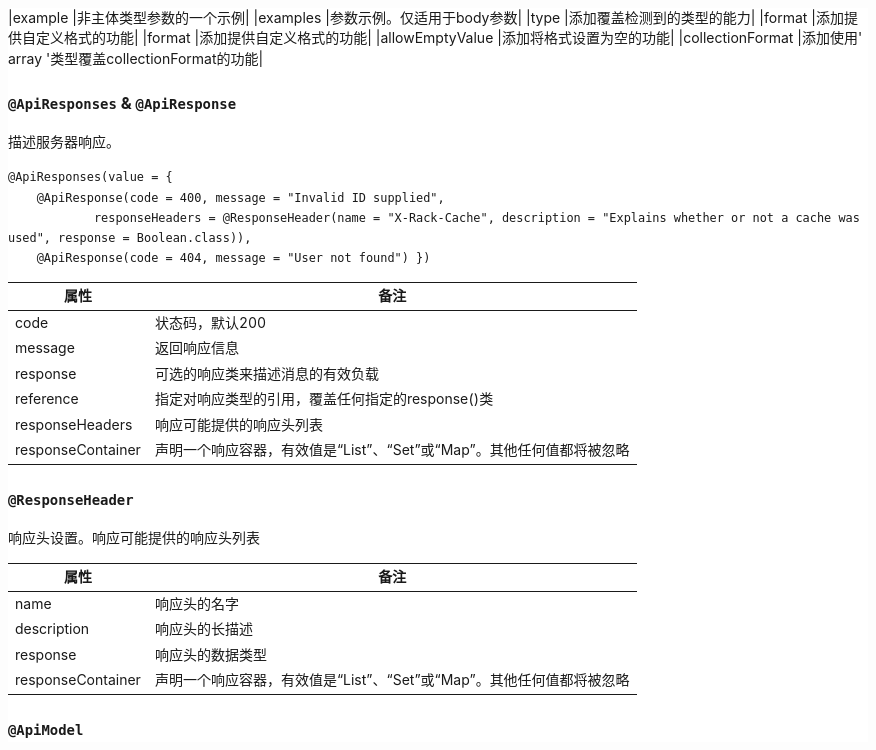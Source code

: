 |example    |非主体类型参数的一个示例|
|examples   |参数示例。仅适用于body参数|
|type   |添加覆盖检测到的类型的能力|
|format |添加提供自定义格式的功能|
|format |添加提供自定义格式的功能|
|allowEmptyValue    |添加将格式设置为空的功能|
|collectionFormat   |添加使用' array '类型覆盖collectionFormat的功能|

### `@ApiResponses` & `@ApiResponse` 

描述服务器响应。

```
@ApiResponses(value = {
    @ApiResponse(code = 400, message = "Invalid ID supplied",
            responseHeaders = @ResponseHeader(name = "X-Rack-Cache", description = "Explains whether or not a cache was used", response = Boolean.class)),
    @ApiResponse(code = 404, message = "User not found") })
```

|属性|备注|
|---|---|
|code   |状态码，默认200|
|message    |返回响应信息|
|response   |可选的响应类来描述消息的有效负载|
|reference  |指定对响应类型的引用，覆盖任何指定的response()类|
|responseHeaders    |响应可能提供的响应头列表|
|responseContainer  |声明一个响应容器，有效值是“List”、“Set”或“Map”。其他任何值都将被忽略|

### `@ResponseHeader`

响应头设置。响应可能提供的响应头列表

|属性|备注|
|---|---|
|name   |响应头的名字|
|description    |响应头的长描述|
|response   |响应头的数据类型|
|responseContainer  |声明一个响应容器，有效值是“List”、“Set”或“Map”。其他任何值都将被忽略|



### `@ApiModel`
